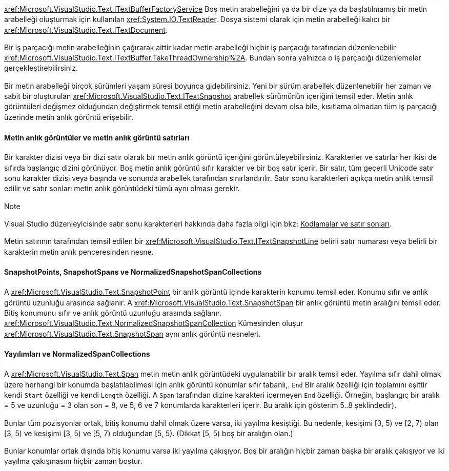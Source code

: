  <xref:Microsoft.VisualStudio.Text.ITextBufferFactoryService> Boş metin arabelleğini ya da bir dize ya da başlatılmamış bir metin arabelleği oluşturmak için kullanılan <xref:System.IO.TextReader>. Dosya sistemi olarak için metin arabelleği kalıcı bir <xref:Microsoft.VisualStudio.Text.ITextDocument>.  
  
 Bir iş parçacığı metin arabelleğinin çağırarak aittir kadar metin arabelleği hiçbir iş parçacığı tarafından düzenlenebilir <xref:Microsoft.VisualStudio.Text.ITextBuffer.TakeThreadOwnership%2A>. Bundan sonra yalnızca o iş parçacığı düzenlemeler gerçekleştirebilirsiniz.  
  
 Bir metin arabelleği birçok sürümleri yaşam süresi boyunca gidebilirsiniz. Yeni bir sürüm arabellek düzenlenebilir her zaman ve sabit bir oluşturulan <xref:Microsoft.VisualStudio.Text.ITextSnapshot> arabellek sürümünün içeriğini temsil eder. Metin anlık görüntüleri değişmez olduğundan değiştirmek temsil ettiği metin arabelleğini devam olsa bile, kısıtlama olmadan tüm iş parçacığı üzerinde metin anlık görüntü erişebilir.  
  
#### <a name="text-snapshots-and-text-snapshot-lines"></a>Metin anlık görüntüler ve metin anlık görüntü satırları  
 Bir karakter dizisi veya bir dizi satır olarak bir metin anlık görüntü içeriğini görüntüleyebilirsiniz. Karakterler ve satırlar her ikisi de sıfırda başlangıç dizini görünüyor. Boş metin anlık görüntü sıfır karakter ve bir boş satır içerir. Bir satır, tüm geçerli Unicode satır sonu karakter dizisi veya başında ve sonunda arabellek tarafından sınırlandırılır. Satır sonu karakterleri açıkça metin anlık temsil edilir ve satır sonları metin anlık görüntüdeki tümü aynı olması gerekir.  
  
> [!NOTE]
>  Visual Studio düzenleyicisinde satır sonu karakterleri hakkında daha fazla bilgi için bkz: [Kodlamalar ve satır sonları](../ide/encodings-and-line-breaks.md).  
  
 Metin satırının tarafından temsil edilen bir <xref:Microsoft.VisualStudio.Text.ITextSnapshotLine> belirli satır numarası veya belirli bir karakterin metin anlık penceresinden nesne.  
  
#### <a name="snapshotpoints-snapshotspans-and-normalizedsnapshotspancollections"></a>SnapshotPoints, SnapshotSpans ve NormalizedSnapshotSpanCollections  
 A <xref:Microsoft.VisualStudio.Text.SnapshotPoint> bir anlık görüntü içinde karakterin konumu temsil eder. Konumu sıfır ve anlık görüntü uzunluğu arasında sağlanır. A <xref:Microsoft.VisualStudio.Text.SnapshotSpan> bir anlık görüntü metin aralığını temsil eder. Bitiş konumunu sıfır ve anlık görüntü uzunluğu arasında sağlanır. <xref:Microsoft.VisualStudio.Text.NormalizedSnapshotSpanCollection> Kümesinden oluşur <xref:Microsoft.VisualStudio.Text.SnapshotSpan> aynı anlık görüntü nesneleri.  
  
#### <a name="spans-and-normalizedspancollections"></a>Yayılımları ve NormalizedSpanCollections  
 A <xref:Microsoft.VisualStudio.Text.Span> metin metin anlık görüntüdeki uygulanabilir bir aralık temsil eder. Yayılma sıfır dahil olmak üzere herhangi bir konumda başlatılabilmesi için anlık görüntü konumlar sıfır tabanlı,. `End` Bir aralık özelliği için toplamını eşittir kendi `Start` özelliği ve kendi `Length` özelliği. A `Span` tarafından dizine karakteri içermeyen `End` özelliği. Örneğin, başlangıç bir aralık = 5 ve uzunluğu = 3 olan son = 8, ve 5, 6 ve 7 konumlarda karakterleri içerir. Bu aralık için gösterim 5..8 şeklindedir).  
  
 Bunlar tüm pozisyonlar ortak, bitiş konumu dahil olmak üzere varsa, iki yayılma kesiştiği. Bu nedenle, kesişimi [3, 5) ve [2, 7) olan [3, 5) ve kesişimi [3, 5) ve [5, 7) olduğundan [5, 5). (Dikkat [5, 5) boş bir aralığın olan.)  
  
 Bunlar konumlar ortak dışında bitiş konumu varsa iki yayılma çakışıyor. Boş bir aralığın hiçbir zaman başka bir aralık çakışıyor ve iki yayılma çakışmasını hiçbir zaman boştur.  
  